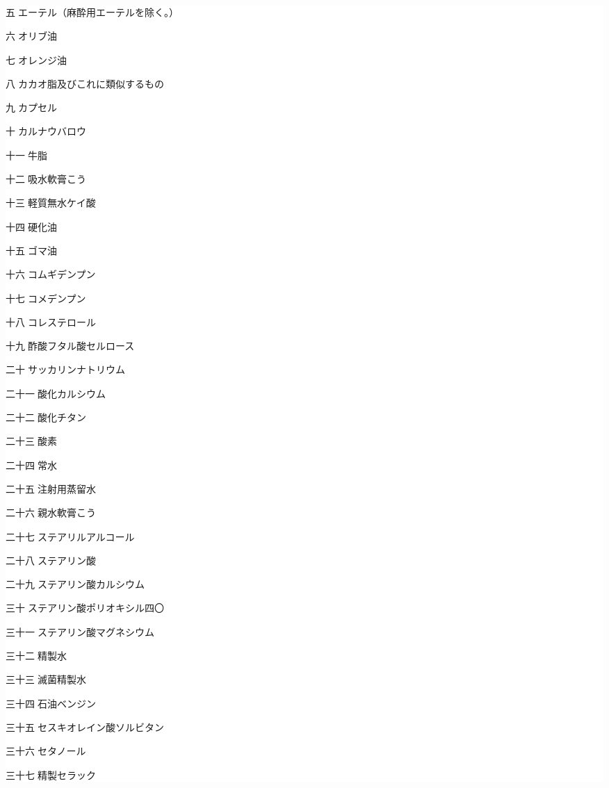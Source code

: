 五 エーテル（麻酔用エーテルを除く。）

六 オリブ油

七 オレンジ油

八 カカオ脂及びこれに類似するもの

九 カプセル

十 カルナウバロウ

十一 牛脂

十二 吸水軟膏こう

十三 軽質無水ケイ酸

十四 硬化油

十五 ゴマ油

十六 コムギデンプン

十七 コメデンプン

十八 コレステロール

十九 酢酸フタル酸セルロース

二十 サッカリンナトリウム

二十一 酸化カルシウム

二十二 酸化チタン

二十三 酸素

二十四 常水

二十五 注射用蒸留水

二十六 親水軟膏こう

二十七 ステアリルアルコール

二十八 ステアリン酸

二十九 ステアリン酸カルシウム

三十 ステアリン酸ポリオキシル四〇

三十一 ステアリン酸マグネシウム

三十二 精製水

三十三 滅菌精製水

三十四 石油ベンジン

三十五 セスキオレイン酸ソルビタン

三十六 セタノール

三十七 精製セラック
